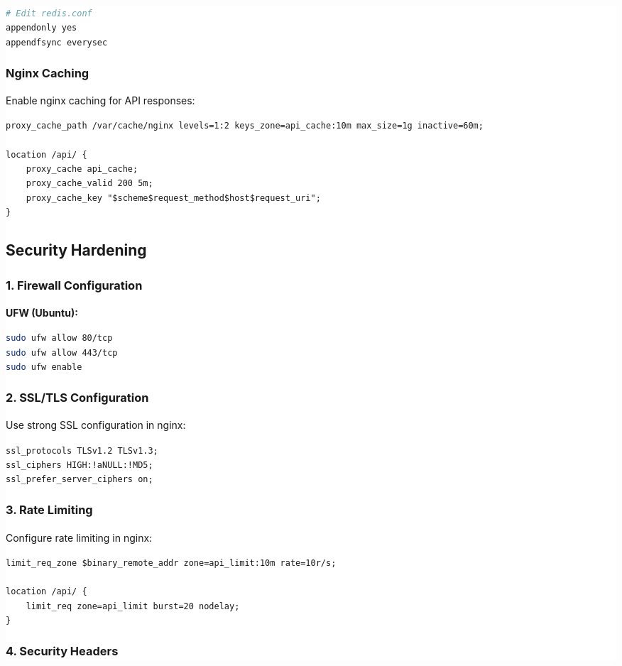 ```bash
# Edit redis.conf
appendonly yes
appendfsync everysec
```

### Nginx Caching

Enable nginx caching for API responses:

```nginx
proxy_cache_path /var/cache/nginx levels=1:2 keys_zone=api_cache:10m max_size=1g inactive=60m;

location /api/ {
    proxy_cache api_cache;
    proxy_cache_valid 200 5m;
    proxy_cache_key "$scheme$request_method$host$request_uri";
}
```

## Security Hardening

### 1. Firewall Configuration

**UFW (Ubuntu):**
```bash
sudo ufw allow 80/tcp
sudo ufw allow 443/tcp
sudo ufw enable
```

### 2. SSL/TLS Configuration

Use strong SSL configuration in nginx:

```nginx
ssl_protocols TLSv1.2 TLSv1.3;
ssl_ciphers HIGH:!aNULL:!MD5;
ssl_prefer_server_ciphers on;
```

### 3. Rate Limiting

Configure rate limiting in nginx:

```nginx
limit_req_zone $binary_remote_addr zone=api_limit:10m rate=10r/s;

location /api/ {
    limit_req zone=api_limit burst=20 nodelay;
}
```

### 4. Security Headers
